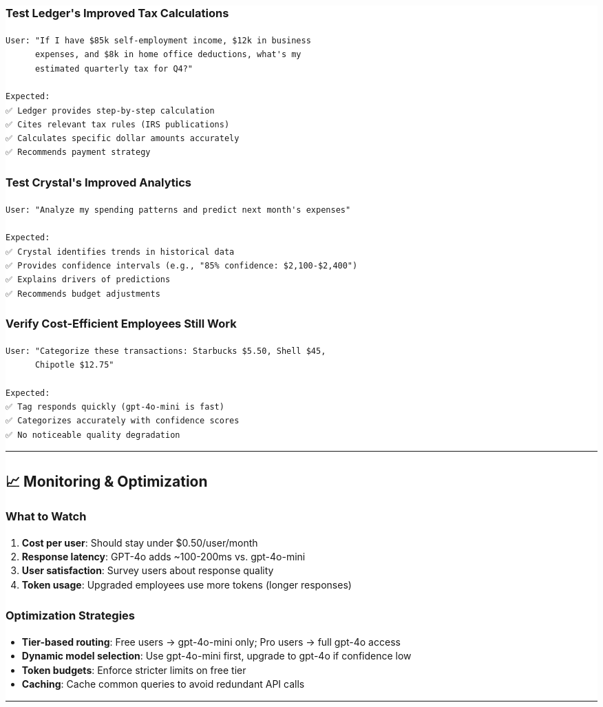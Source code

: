 ### **Test Ledger's Improved Tax Calculations**
```
User: "If I have $85k self-employment income, $12k in business 
      expenses, and $8k in home office deductions, what's my 
      estimated quarterly tax for Q4?"

Expected:
✅ Ledger provides step-by-step calculation
✅ Cites relevant tax rules (IRS publications)
✅ Calculates specific dollar amounts accurately
✅ Recommends payment strategy
```

### **Test Crystal's Improved Analytics**
```
User: "Analyze my spending patterns and predict next month's expenses"

Expected:
✅ Crystal identifies trends in historical data
✅ Provides confidence intervals (e.g., "85% confidence: $2,100-$2,400")
✅ Explains drivers of predictions
✅ Recommends budget adjustments
```

### **Verify Cost-Efficient Employees Still Work**
```
User: "Categorize these transactions: Starbucks $5.50, Shell $45, 
      Chipotle $12.75"

Expected:
✅ Tag responds quickly (gpt-4o-mini is fast)
✅ Categorizes accurately with confidence scores
✅ No noticeable quality degradation
```

---

## 📈 **Monitoring & Optimization**

### **What to Watch**
1. **Cost per user**: Should stay under $0.50/user/month
2. **Response latency**: GPT-4o adds ~100-200ms vs. gpt-4o-mini
3. **User satisfaction**: Survey users about response quality
4. **Token usage**: Upgraded employees use more tokens (longer responses)

### **Optimization Strategies**
- **Tier-based routing**: Free users → gpt-4o-mini only; Pro users → full gpt-4o access
- **Dynamic model selection**: Use gpt-4o-mini first, upgrade to gpt-4o if confidence low
- **Token budgets**: Enforce stricter limits on free tier
- **Caching**: Cache common queries to avoid redundant API calls

---